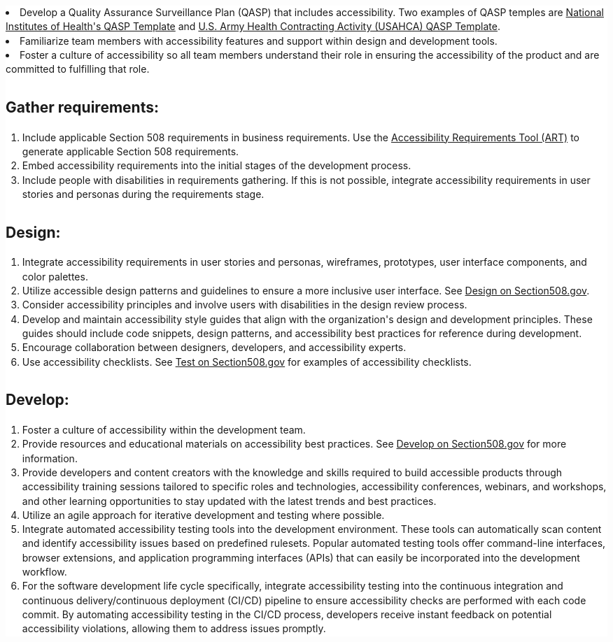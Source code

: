   <li>Develop a Quality Assurance Surveillance Plan (QASP) that includes accessibility. Two examples of QASP temples are <a href="https://nitaac.nih.gov/resources/tools-and-templates/quality-assurance-surveillance-plan-qasp-template" class="usa-link--external" target="_blank">National Institutes of Health's QASP Template</a> and <a href="https://usahca.medcom.amedd.army.mil/docs/Sample-QASP.pdf" class="usa-link--external" target="_blank">U.S. Army Health Contracting Activity (USAHCA) QASP Template</a>. </li>
  <li>Familiarize team members with accessibility features and support within design and development tools. </li>
  <li>Foster a culture of accessibility so all team members understand their role in ensuring the accessibility of the product and are committed to fulfilling that role. </li>
  </ol>
</div>

<div id="Gather">
<h2>Gather requirements: </h2>
<ol>
  <li>Include applicable Section 508 requirements in business requirements. Use the <a href="{{site.baseurl}}/art">Accessibility Requirements Tool (ART)</a> to generate applicable Section 508 requirements. </li>
  <li>Embed accessibility requirements into the initial stages of the development process. </li>
  <li>Include people with disabilities in requirements gathering. If this is not possible, integrate accessibility requirements in user stories and personas during the requirements stage. </li>
</ol>
</div>

<div id="Design">
<h2>Design:</h2>
<ol>
  <li>Integrate accessibility requirements in user stories and personas, wireframes, prototypes, user interface components, and color palettes. </li>
  <li>Utilize accessible design patterns and guidelines to ensure a more inclusive user interface. See <a href="{{site.baseurl}}/develop/universal-design/">Design on Section508.gov</a>. </li>
  <li>Consider accessibility principles and involve users with disabilities in the design review process. </li>
  <li>Develop and maintain accessibility style guides that align with the organization's design and development principles. These guides should include code snippets, design patterns, and accessibility best practices for reference during development. </li>
  <li>Encourage collaboration between designers, developers, and accessibility experts. </li>
  <li>Use accessibility checklists. See <a href="{{site.baseurl}}/test"> Test on Section508.gov</a> for examples of accessibility checklists. </li>
</ol>
</div>

<div id="Develop">
<h2>Develop:</h2>
  <ol>
    <li>Foster a culture of accessibility within the development team. </li>
    <li>Provide resources and educational materials on accessibility best practices. See <a href="{{site.baseurl}}/develop/software-websites/">Develop on Section508.gov</a> for more information. </li>
    <li>Provide developers and content creators with the knowledge and skills required to build accessible products through accessibility training sessions tailored to specific roles and technologies, accessibility conferences, webinars, and workshops, and other learning opportunities to stay updated with the latest trends and best practices. </li>
    <li>Utilize an agile approach for iterative development and testing where possible. </li>
    <li>Integrate automated accessibility testing tools into the development environment. These tools can automatically scan content and identify accessibility issues based on predefined rulesets. Popular automated testing tools offer command-line interfaces, browser extensions, and application programming interfaces (APIs) that can easily be incorporated into the development workflow. </li>
    <li>For the software development life cycle specifically, integrate accessibility testing into the continuous integration and continuous delivery/continuous deployment (CI/CD) pipeline to ensure accessibility checks are performed with each code commit. By automating accessibility testing in the CI/CD process, developers receive instant feedback on potential accessibility violations, allowing them to address issues promptly.
      <ul>